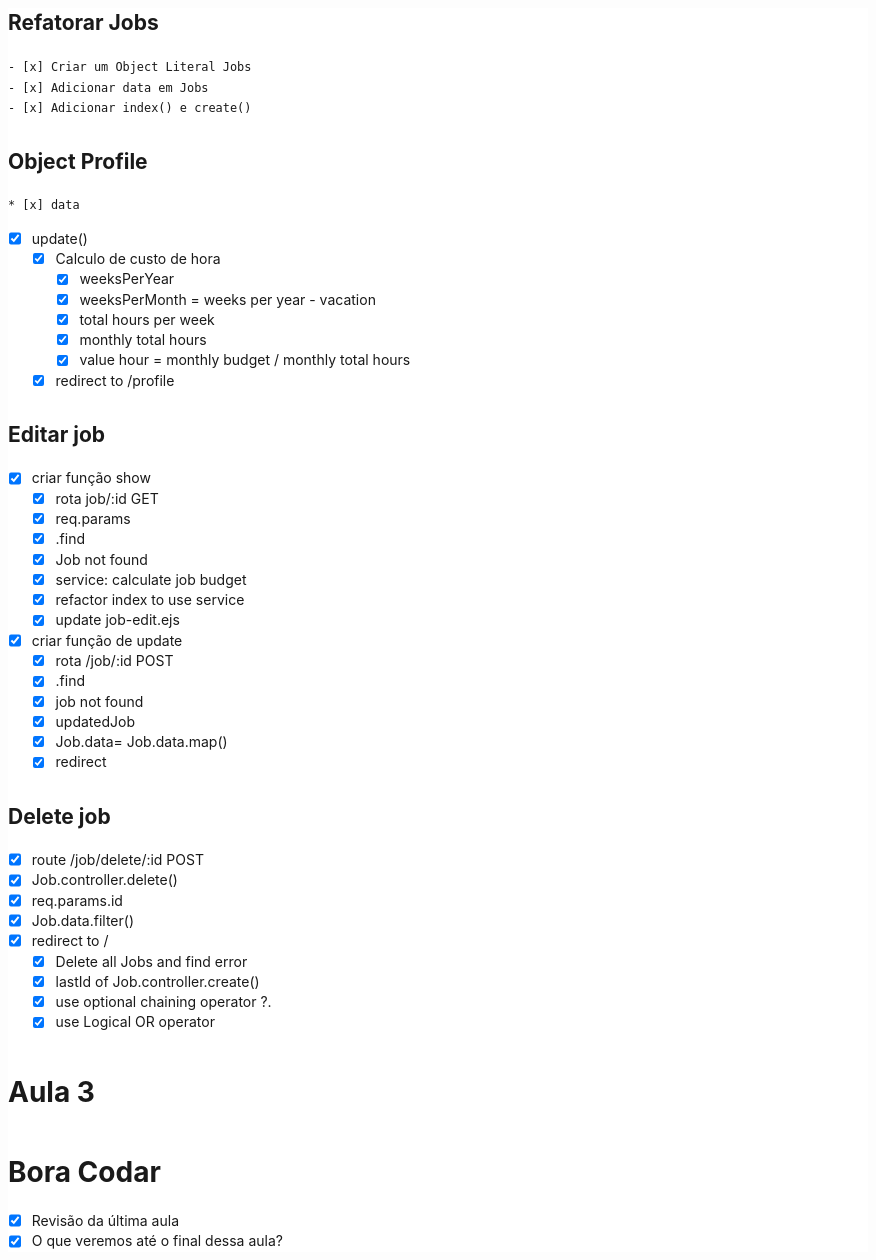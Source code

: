 ## Refatorar Jobs
    - [x] Criar um Object Literal Jobs
    - [x] Adicionar data em Jobs
    - [x] Adicionar index() e create()

## Object Profile
	* [x] data
  * [x] update()
    - [x] Calculo de custo de hora
	    * [x] weeksPerYear
	    * [x] weeksPerMonth = weeks per year - vacation
	    * [x] total hours per week
	    * [x] monthly total hours
	    * [x] value hour = monthly budget / monthly total hours
    - [x] redirect to /profile

## Editar job
  * [x] criar função show
    - [x] rota job/:id GET
    - [x] req.params
    - [x] .find
    - [x] Job not found
    - [x] service: calculate job budget
    - [x] refactor index to use service
    - [x] update job-edit.ejs
  * [x] criar função de update
    - [x] rota /job/:id POST
    - [x] .find
    - [x] job not found
    - [x] updatedJob
    - [x] Job.data= Job.data.map()
    - [x] redirect

## Delete job
  * [x] route /job/delete/:id POST
  * [x] Job.controller.delete()
  * [x] req.params.id
  * [x] Job.data.filter()
  * [x] redirect to /
	* [x] Delete all Jobs and find error
    - [x] lastId of Job.controller.create()
    - [x] use optional chaining operator ?.
    - [x] use Logical OR operator

# Aula 3

# Bora Codar
- [X]  Revisão da última aula
- [X]  O que veremos até o final dessa aula?
